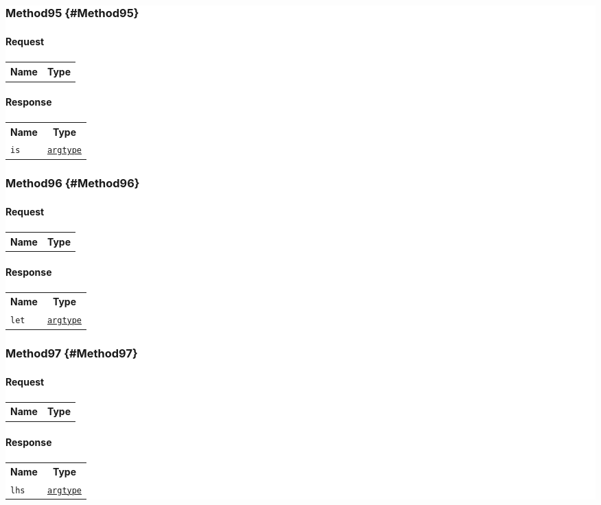 ### Method95 {#Method95}


#### Request
<table>
    <tr><th>Name</th><th>Type</th></tr>
    </table>


#### Response
<table>
    <tr><th>Name</th><th>Type</th></tr>
    <tr>
            <td><code>is</code></td>
            <td>
                <code><a class='link' href='#argtype'>argtype</a></code>
            </td>
        </tr></table>

### Method96 {#Method96}


#### Request
<table>
    <tr><th>Name</th><th>Type</th></tr>
    </table>


#### Response
<table>
    <tr><th>Name</th><th>Type</th></tr>
    <tr>
            <td><code>let</code></td>
            <td>
                <code><a class='link' href='#argtype'>argtype</a></code>
            </td>
        </tr></table>

### Method97 {#Method97}


#### Request
<table>
    <tr><th>Name</th><th>Type</th></tr>
    </table>


#### Response
<table>
    <tr><th>Name</th><th>Type</th></tr>
    <tr>
            <td><code>lhs</code></td>
            <td>
                <code><a class='link' href='#argtype'>argtype</a></code>
            </td>
        </tr></table>
